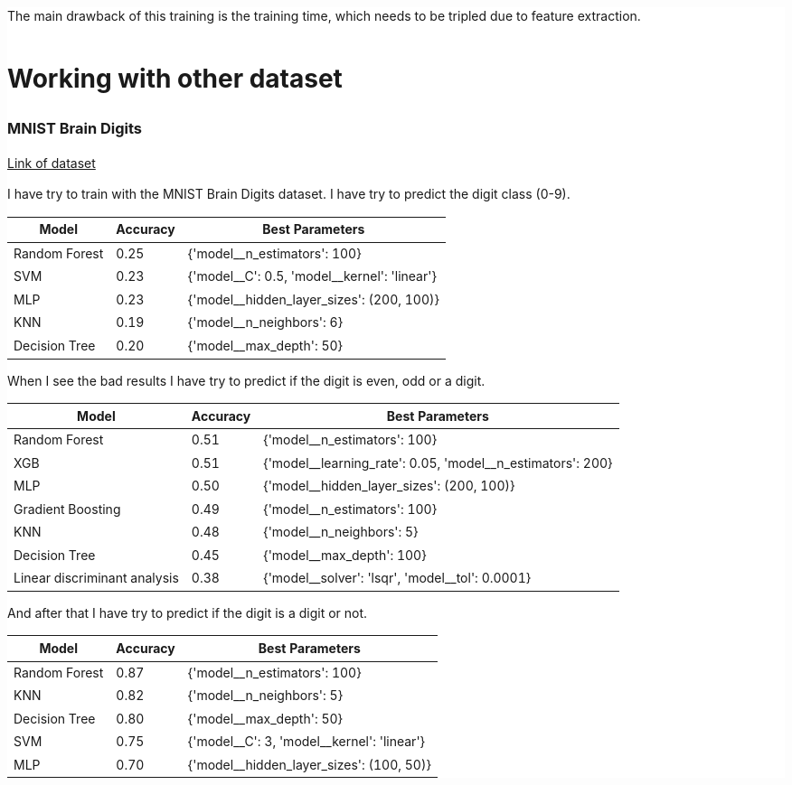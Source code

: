 The main drawback of this training is the training time, which needs to be tripled due to feature extraction.


# Working with other dataset

### MNIST Brain Digits

[Link of dataset](http://mindbigdata.com/opendb/index.html)

I have try to train with the MNIST Brain Digits dataset. I have try to predict the digit class (0-9).

| Model                          | Accuracy | Best Parameters                            |
|--------------------------------|----------|--------------------------------------------|
| Random Forest                  | 0.25     | {'model__n_estimators': 100}               |
| SVM                            | 0.23     | {'model__C': 0.5, 'model__kernel': 'linear'}|
| MLP                            | 0.23     | {'model__hidden_layer_sizes': (200, 100)}  |
| KNN                            | 0.19     | {'model__n_neighbors': 6}                  |
| Decision Tree                  | 0.20     | {'model__max_depth': 50}                   |



When I see the bad results I have try to predict if the digit is even, odd or a digit.

| Model                          | Accuracy | Best Parameters                                  |
|--------------------------------|----------|--------------------------------------------------|
| Random Forest                  | 0.51     | {'model__n_estimators': 100}                     |
| XGB                            | 0.51     | {'model__learning_rate': 0.05, 'model__n_estimators': 200} |
| MLP                            | 0.50     | {'model__hidden_layer_sizes': (200, 100)}        |
| Gradient Boosting              | 0.49     | {'model__n_estimators': 100}                     |
| KNN                            | 0.48     | {'model__n_neighbors': 5}                        |
| Decision Tree                  | 0.45     | {'model__max_depth': 100}                        |
| Linear discriminant analysis   | 0.38     | {'model__solver': 'lsqr', 'model__tol': 0.0001}  |


And after that I have try to predict if the digit is a digit or not.

| Model                          | Accuracy | Best Parameters                            |
|--------------------------------|----------|--------------------------------------------|
| Random Forest                  | 0.87     | {'model__n_estimators': 100}               |
| KNN                            | 0.82     | {'model__n_neighbors': 5}                  |
| Decision Tree                  | 0.80     | {'model__max_depth': 50}                   |
| SVM                            | 0.75     | {'model__C': 3, 'model__kernel': 'linear'}|
| MLP                            | 0.70     | {'model__hidden_layer_sizes': (100, 50)}  |
